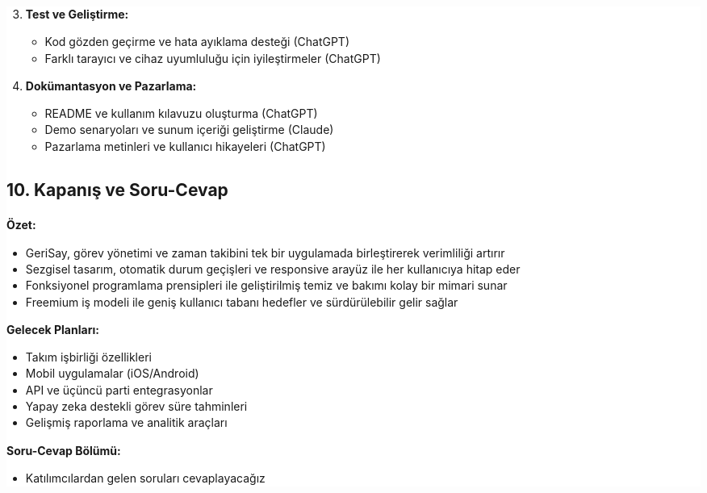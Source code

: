 3. **Test ve Geliştirme:**
   - Kod gözden geçirme ve hata ayıklama desteği (ChatGPT)
   - Farklı tarayıcı ve cihaz uyumluluğu için iyileştirmeler (ChatGPT)

4. **Dokümantasyon ve Pazarlama:**
   - README ve kullanım kılavuzu oluşturma (ChatGPT)
   - Demo senaryoları ve sunum içeriği geliştirme (Claude)
   - Pazarlama metinleri ve kullanıcı hikayeleri (ChatGPT)

## 10. Kapanış ve Soru-Cevap

**Özet:**
- GeriSay, görev yönetimi ve zaman takibini tek bir uygulamada birleştirerek verimliliği artırır
- Sezgisel tasarım, otomatik durum geçişleri ve responsive arayüz ile her kullanıcıya hitap eder
- Fonksiyonel programlama prensipleri ile geliştirilmiş temiz ve bakımı kolay bir mimari sunar
- Freemium iş modeli ile geniş kullanıcı tabanı hedefler ve sürdürülebilir gelir sağlar

**Gelecek Planları:**
- Takım işbirliği özellikleri
- Mobil uygulamalar (iOS/Android)
- API ve üçüncü parti entegrasyonlar
- Yapay zeka destekli görev süre tahminleri
- Gelişmiş raporlama ve analitik araçları

**Soru-Cevap Bölümü:**
- Katılımcılardan gelen soruları cevaplayacağız 